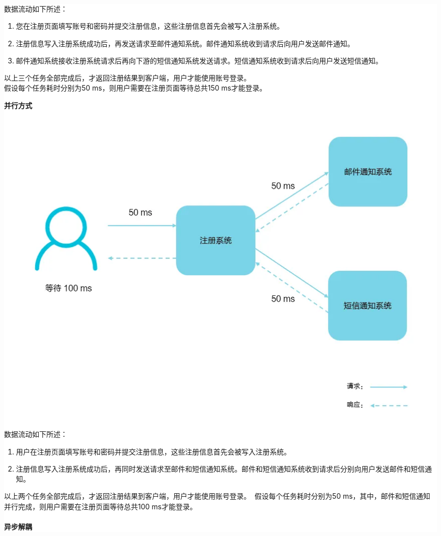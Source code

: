 
数据流动如下所述：

1. 您在注册页面填写账号和密码并提交注册信息，这些注册信息首先会被写入注册系统。

2. 注册信息写入注册系统成功后，再发送请求至邮件通知系统。邮件通知系统收到请求后向用户发送邮件通知。

3. 邮件通知系统接收注册系统请求后再向下游的短信通知系统发送请求。短信通知系统收到请求后向用户发送短信通知。

以上三个任务全部完成后，才返回注册结果到客户端，用户才能使用账号登录。  
假设每个任务耗时分别为50 ms，则用户需要在注册页面等待总共150 ms才能登录。

**并行方式**
![img_223.png](img_223.png)

数据流动如下所述：

1. 用户在注册页面填写账号和密码并提交注册信息，这些注册信息首先会被写入注册系统。

2. 注册信息写入注册系统成功后，再同时发送请求至邮件和短信通知系统。邮件和短信通知系统收到请求后分别向用户发送邮件和短信通知。

以上两个任务全部完成后，才返回注册结果到客户端，用户才能使用账号登录。  假设每个任务耗时分别为50 ms，其中，邮件和短信通知并行完成，则用户需要在注册页面等待总共100 ms才能登录。

#### 异步解耦

